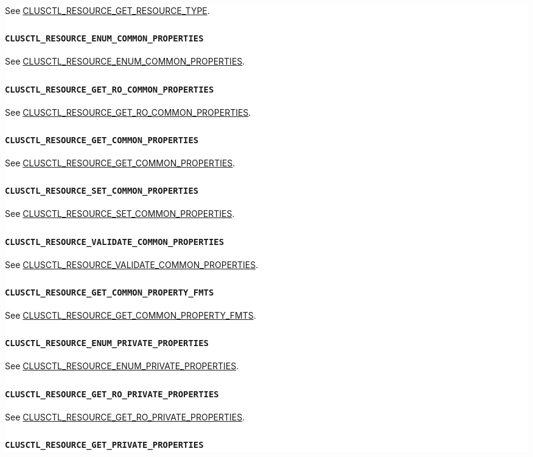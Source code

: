 See
[CLUSCTL_RESOURCE_GET_RESOURCE_TYPE](https://learn.microsoft.com/previous-versions/windows/desktop/mscs/clusctl-resource-get-resource-type).

### `CLUSCTL_RESOURCE_ENUM_COMMON_PROPERTIES`

See
[CLUSCTL_RESOURCE_ENUM_COMMON_PROPERTIES](https://learn.microsoft.com/previous-versions/windows/desktop/mscs/clusctl-resource-enum-common-properties).

### `CLUSCTL_RESOURCE_GET_RO_COMMON_PROPERTIES`

See
[CLUSCTL_RESOURCE_GET_RO_COMMON_PROPERTIES](https://learn.microsoft.com/previous-versions/windows/desktop/mscs/clusctl-resource-get-ro-common-properties).

### `CLUSCTL_RESOURCE_GET_COMMON_PROPERTIES`

See
[CLUSCTL_RESOURCE_GET_COMMON_PROPERTIES](https://learn.microsoft.com/previous-versions/windows/desktop/mscs/clusctl-resource-get-common-properties).

### `CLUSCTL_RESOURCE_SET_COMMON_PROPERTIES`

See
[CLUSCTL_RESOURCE_SET_COMMON_PROPERTIES](https://learn.microsoft.com/previous-versions/windows/desktop/mscs/clusctl-resource-set-common-properties).

### `CLUSCTL_RESOURCE_VALIDATE_COMMON_PROPERTIES`

See
[CLUSCTL_RESOURCE_VALIDATE_COMMON_PROPERTIES](https://learn.microsoft.com/previous-versions/windows/desktop/mscs/clusctl-resource-validate-common-properties).

### `CLUSCTL_RESOURCE_GET_COMMON_PROPERTY_FMTS`

See
[CLUSCTL_RESOURCE_GET_COMMON_PROPERTY_FMTS](https://learn.microsoft.com/previous-versions/windows/desktop/mscs/clusctl-resource-get-common-property-fmts).

### `CLUSCTL_RESOURCE_ENUM_PRIVATE_PROPERTIES`

See
[CLUSCTL_RESOURCE_ENUM_PRIVATE_PROPERTIES](https://learn.microsoft.com/previous-versions/windows/desktop/mscs/clusctl-resource-enum-private-properties).

### `CLUSCTL_RESOURCE_GET_RO_PRIVATE_PROPERTIES`

See
[CLUSCTL_RESOURCE_GET_RO_PRIVATE_PROPERTIES](https://learn.microsoft.com/previous-versions/windows/desktop/mscs/clusctl-resource-get-ro-private-properties).

### `CLUSCTL_RESOURCE_GET_PRIVATE_PROPERTIES`
